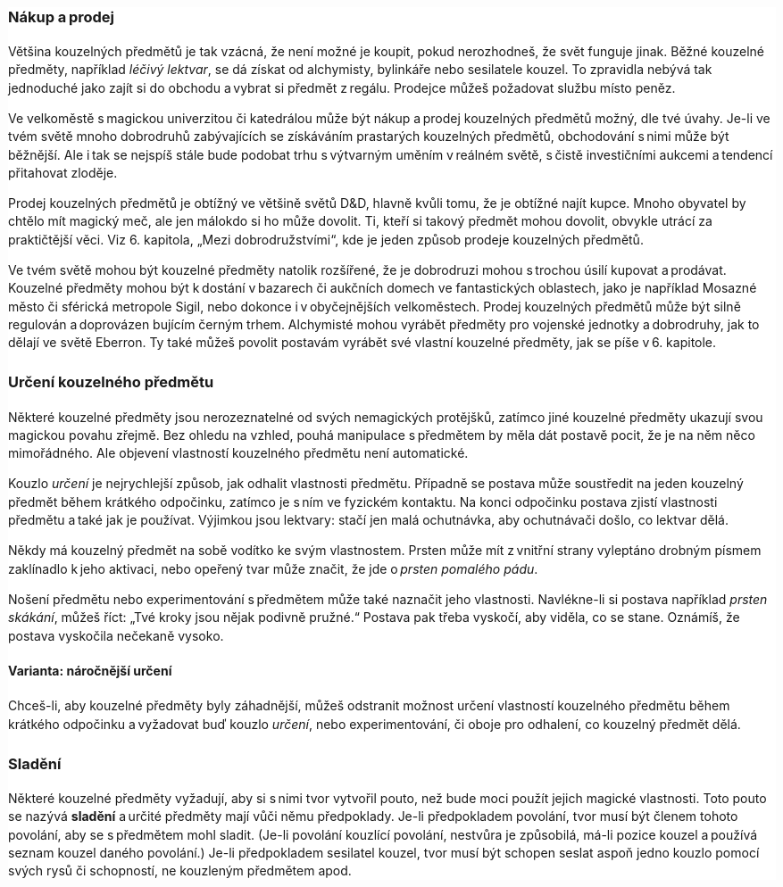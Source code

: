 ### Nákup a prodej
  
Většina kouzelných předmětů je tak vzácná, že není možné je koupit, pokud nerozhodneš, že svět funguje jinak. Běžné kouzelné předměty, například *léčivý lektvar*, se dá získat od alchymisty, bylinkáře nebo sesilatele kouzel. To zpravidla nebývá tak jednoduché jako zajít si do obchodu a vybrat si předmět z regálu. Prodejce můžeš požadovat službu místo peněz.
  
Ve velkoměstě s magickou univerzitou či katedrálou může být nákup a prodej kouzelných předmětů možný, dle tvé úvahy. Je-li ve tvém světě mnoho dobrodruhů zabývajících se získáváním prastarých kouzelných předmětů, obchodování s nimi může být běžnější. Ale i tak se nejspíš stále bude podobat trhu s výtvarným uměním v reálném světě, s čistě investičními aukcemi a tendencí přitahovat zloděje.

Prodej kouzelných předmětů je obtížný ve většině světů D&D, hlavně kvůli tomu, že je obtížné najít kupce. Mnoho obyvatel by chtělo mít magický meč, ale jen málokdo si ho může dovolit. Ti, kteří si takový předmět mohou dovolit, obvykle utrácí za praktičtější věci. Viz 6. kapitola, „Mezi dobrodružstvími“, kde je jeden způsob prodeje kouzelných předmětů.
  
Ve tvém světě mohou být kouzelné předměty natolik rozšířené, že je dobrodruzi mohou s trochou úsilí kupovat a prodávat. Kouzelné předměty mohou být k dostání v bazarech či aukčních domech ve fantastických oblastech, jako je například Mosazné město či sférická metropole Sigil, nebo dokonce i v obyčejnějších velkoměstech. Prodej kouzelných předmětů může být silně regulován a doprovázen bujícím černým trhem. Alchymisté mohou vyrábět předměty pro vojenské jednotky a dobrodruhy, jak to dělají ve světě Eberron. Ty také můžeš povolit postavám vyrábět své vlastní kouzelné předměty, jak se píše v 6. kapitole.
  
### Určení kouzelného předmětu
  
Některé kouzelné předměty jsou nerozeznatelné od svých nemagických protějšků, zatímco jiné kouzelné předměty ukazují svou magickou povahu zřejmě. Bez ohledu na vzhled, pouhá manipulace s předmětem by měla dát postavě pocit, že je na něm něco mimořádného. Ale objevení vlastností kouzelného předmětu není automatické.
  
Kouzlo *určení* je nejrychlejší způsob, jak odhalit vlastnosti předmětu. Případně se postava může soustředit na jeden kouzelný předmět během krátkého odpočinku, zatímco je s ním ve fyzickém kontaktu. Na konci odpočinku postava zjistí vlastnosti předmětu a také jak je používat. Výjimkou jsou lektvary: stačí jen malá ochutnávka, aby ochutnávači došlo, co lektvar dělá.
  
Někdy má kouzelný předmět na sobě vodítko ke svým vlastnostem. Prsten může mít z vnitřní strany vyleptáno drobným písmem zaklínadlo k jeho aktivaci, nebo opeřený tvar může značit, že jde o *prsten pomalého pádu*.
  
Nošení předmětu nebo experimentování s předmětem může také naznačit jeho vlastnosti. Navlékne-li si postava například *prsten skákání*, můžeš říct: „Tvé kroky jsou nějak podivně pružné.“ Postava pak třeba vyskočí, aby viděla, co se stane. Oznámíš, že postava vyskočila nečekaně vysoko.
  
#### Varianta: náročnější určení
  
Chceš-li, aby kouzelné předměty byly záhadnější, můžeš odstranit možnost určení vlastností kouzelného předmětu během krátkého odpočinku a vyžadovat buď kouzlo *určení*, nebo experimentování, či oboje pro odhalení, co kouzelný předmět dělá.
  
### Sladění
  
Některé kouzelné předměty vyžadují, aby si s nimi tvor vytvořil pouto, než bude moci použít jejich magické vlastnosti. Toto pouto se nazývá **sladění** a určité předměty mají vůči němu předpoklady. Je-li předpokladem povolání, tvor musí být členem tohoto povolání, aby se s předmětem mohl sladit. (Je-li povolání kouzlící povolání, nestvůra je způsobilá, má-li pozice kouzel a používá seznam kouzel daného povolání.) Je-li předpokladem sesilatel kouzel, tvor musí být schopen seslat aspoň jedno kouzlo pomocí svých rysů či schopností, ne kouzleným předmětem apod.
  